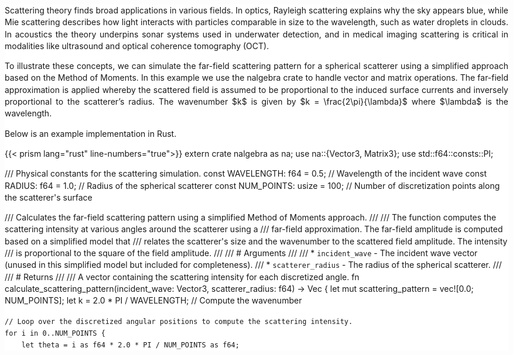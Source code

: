 <p style="text-align: justify;">
Scattering theory finds broad applications in various fields. In optics, Rayleigh scattering explains why the sky appears blue, while Mie scattering describes how light interacts with particles comparable in size to the wavelength, such as water droplets in clouds. In acoustics the theory underpins sonar systems used in underwater detection, and in medical imaging scattering is critical in modalities like ultrasound and optical coherence tomography (OCT).
</p>

<p style="text-align: justify;">
To illustrate these concepts, we can simulate the far-field scattering pattern for a spherical scatterer using a simplified approach based on the Method of Moments. In this example we use the nalgebra crate to handle vector and matrix operations. The far-field approximation is applied whereby the scattered field is assumed to be proportional to the induced surface currents and inversely proportional to the scatterer’s radius. The wavenumber $k$ is given by $k = \frac{2\pi}{\lambda}$ where $\lambda$ is the wavelength.
</p>

<p style="text-align: justify;">
Below is an example implementation in Rust.
</p>

{{< prism lang="rust" line-numbers="true">}}
extern crate nalgebra as na;
use na::{Vector3, Matrix3};
use std::f64::consts::PI;

/// Physical constants for the scattering simulation.
const WAVELENGTH: f64 = 0.5; // Wavelength of the incident wave
const RADIUS: f64 = 1.0;     // Radius of the spherical scatterer
const NUM_POINTS: usize = 100;  // Number of discretization points along the scatterer's surface

/// Calculates the far-field scattering pattern using a simplified Method of Moments approach.
/// 
/// The function computes the scattering intensity at various angles around the scatterer using a
/// far-field approximation. The far-field amplitude is computed based on a simplified model that
/// relates the scatterer's size and the wavenumber to the scattered field amplitude. The intensity
/// is proportional to the square of the field amplitude.
/// 
/// # Arguments
/// 
/// * `incident_wave` - The incident wave vector (unused in this simplified model but included for completeness).
/// * `scatterer_radius` - The radius of the spherical scatterer.
/// 
/// # Returns
/// 
/// A vector containing the scattering intensity for each discretized angle.
fn calculate_scattering_pattern(incident_wave: Vector3<f64>, scatterer_radius: f64) -> Vec<f64> {
    let mut scattering_pattern = vec![0.0; NUM_POINTS];
    let k = 2.0 * PI / WAVELENGTH;  // Compute the wavenumber

    // Loop over the discretized angular positions to compute the scattering intensity.
    for i in 0..NUM_POINTS {
        let theta = i as f64 * 2.0 * PI / NUM_POINTS as f64;
        